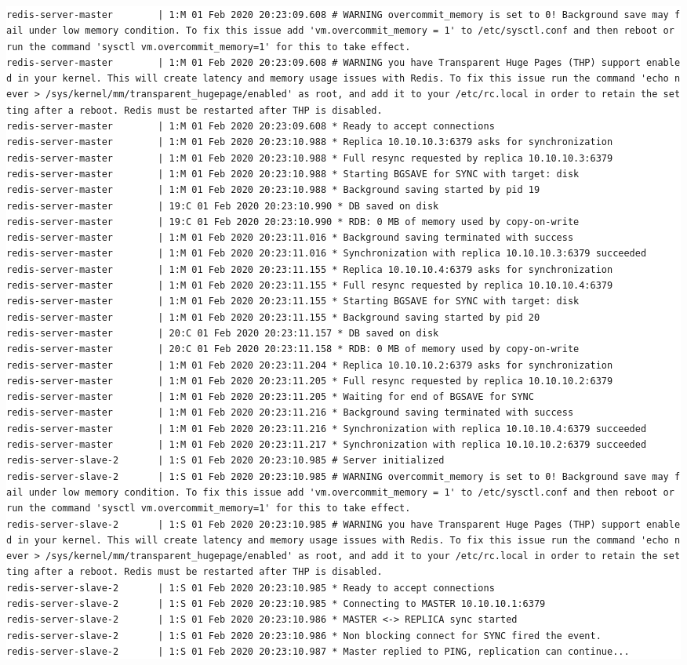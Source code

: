 ~~~
redis-server-master        | 1:M 01 Feb 2020 20:23:09.608 # WARNING overcommit_memory is set to 0! Background save may fail under low memory condition. To fix this issue add 'vm.overcommit_memory = 1' to /etc/sysctl.conf and then reboot or run the command 'sysctl vm.overcommit_memory=1' for this to take effect.
redis-server-master        | 1:M 01 Feb 2020 20:23:09.608 # WARNING you have Transparent Huge Pages (THP) support enabled in your kernel. This will create latency and memory usage issues with Redis. To fix this issue run the command 'echo never > /sys/kernel/mm/transparent_hugepage/enabled' as root, and add it to your /etc/rc.local in order to retain the setting after a reboot. Redis must be restarted after THP is disabled.
redis-server-master        | 1:M 01 Feb 2020 20:23:09.608 * Ready to accept connections
redis-server-master        | 1:M 01 Feb 2020 20:23:10.988 * Replica 10.10.10.3:6379 asks for synchronization
redis-server-master        | 1:M 01 Feb 2020 20:23:10.988 * Full resync requested by replica 10.10.10.3:6379
redis-server-master        | 1:M 01 Feb 2020 20:23:10.988 * Starting BGSAVE for SYNC with target: disk
redis-server-master        | 1:M 01 Feb 2020 20:23:10.988 * Background saving started by pid 19
redis-server-master        | 19:C 01 Feb 2020 20:23:10.990 * DB saved on disk
redis-server-master        | 19:C 01 Feb 2020 20:23:10.990 * RDB: 0 MB of memory used by copy-on-write
redis-server-master        | 1:M 01 Feb 2020 20:23:11.016 * Background saving terminated with success
redis-server-master        | 1:M 01 Feb 2020 20:23:11.016 * Synchronization with replica 10.10.10.3:6379 succeeded
redis-server-master        | 1:M 01 Feb 2020 20:23:11.155 * Replica 10.10.10.4:6379 asks for synchronization
redis-server-master        | 1:M 01 Feb 2020 20:23:11.155 * Full resync requested by replica 10.10.10.4:6379
redis-server-master        | 1:M 01 Feb 2020 20:23:11.155 * Starting BGSAVE for SYNC with target: disk
redis-server-master        | 1:M 01 Feb 2020 20:23:11.155 * Background saving started by pid 20
redis-server-master        | 20:C 01 Feb 2020 20:23:11.157 * DB saved on disk
redis-server-master        | 20:C 01 Feb 2020 20:23:11.158 * RDB: 0 MB of memory used by copy-on-write
redis-server-master        | 1:M 01 Feb 2020 20:23:11.204 * Replica 10.10.10.2:6379 asks for synchronization
redis-server-master        | 1:M 01 Feb 2020 20:23:11.205 * Full resync requested by replica 10.10.10.2:6379
redis-server-master        | 1:M 01 Feb 2020 20:23:11.205 * Waiting for end of BGSAVE for SYNC
redis-server-master        | 1:M 01 Feb 2020 20:23:11.216 * Background saving terminated with success
redis-server-master        | 1:M 01 Feb 2020 20:23:11.216 * Synchronization with replica 10.10.10.4:6379 succeeded
redis-server-master        | 1:M 01 Feb 2020 20:23:11.217 * Synchronization with replica 10.10.10.2:6379 succeeded
redis-server-slave-2       | 1:S 01 Feb 2020 20:23:10.985 # Server initialized
redis-server-slave-2       | 1:S 01 Feb 2020 20:23:10.985 # WARNING overcommit_memory is set to 0! Background save may fail under low memory condition. To fix this issue add 'vm.overcommit_memory = 1' to /etc/sysctl.conf and then reboot or run the command 'sysctl vm.overcommit_memory=1' for this to take effect.
redis-server-slave-2       | 1:S 01 Feb 2020 20:23:10.985 # WARNING you have Transparent Huge Pages (THP) support enabled in your kernel. This will create latency and memory usage issues with Redis. To fix this issue run the command 'echo never > /sys/kernel/mm/transparent_hugepage/enabled' as root, and add it to your /etc/rc.local in order to retain the setting after a reboot. Redis must be restarted after THP is disabled.
redis-server-slave-2       | 1:S 01 Feb 2020 20:23:10.985 * Ready to accept connections
redis-server-slave-2       | 1:S 01 Feb 2020 20:23:10.985 * Connecting to MASTER 10.10.10.1:6379
redis-server-slave-2       | 1:S 01 Feb 2020 20:23:10.986 * MASTER <-> REPLICA sync started
redis-server-slave-2       | 1:S 01 Feb 2020 20:23:10.986 * Non blocking connect for SYNC fired the event.
redis-server-slave-2       | 1:S 01 Feb 2020 20:23:10.987 * Master replied to PING, replication can continue...
~~~